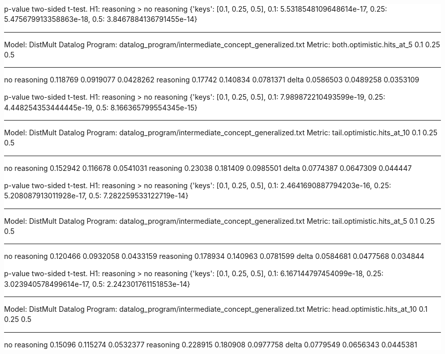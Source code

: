 p-value two-sided t-test. H1: reasoning > no reasoning
{'keys': [0.1, 0.25, 0.5], 0.1: 5.5318548109648614e-17, 0.25: 5.475679913358863e-18, 0.5: 3.8467884136791455e-14} 

 ************************************************************ 

Model: DistMult 
Datalog Program: datalog_program/intermediate_concept_generalized.txt
Metric: both.optimistic.hits_at_5
                    0.1       0.25        0.5
------------  ---------  ---------  ---------
no reasoning  0.118769   0.0919077  0.0428262
reasoning     0.17742    0.140834   0.0781371
delta         0.0586503  0.0489258  0.0353109 

p-value two-sided t-test. H1: reasoning > no reasoning
{'keys': [0.1, 0.25, 0.5], 0.1: 7.989872210493599e-19, 0.25: 4.448254353444445e-19, 0.5: 8.166365799554345e-15} 

 ************************************************************ 

Model: DistMult 
Datalog Program: datalog_program/intermediate_concept_generalized.txt
Metric: tail.optimistic.hits_at_10
                    0.1       0.25        0.5
------------  ---------  ---------  ---------
no reasoning  0.152942   0.116678   0.0541031
reasoning     0.23038    0.181409   0.0985501
delta         0.0774387  0.0647309  0.044447 

p-value two-sided t-test. H1: reasoning > no reasoning
{'keys': [0.1, 0.25, 0.5], 0.1: 2.4641690887794203e-16, 0.25: 5.208087913011928e-17, 0.5: 7.282259533122719e-14} 

 ************************************************************ 

Model: DistMult 
Datalog Program: datalog_program/intermediate_concept_generalized.txt
Metric: tail.optimistic.hits_at_5
                    0.1       0.25        0.5
------------  ---------  ---------  ---------
no reasoning  0.120466   0.0932058  0.0433159
reasoning     0.178934   0.140963   0.0781599
delta         0.0584681  0.0477568  0.034844 

p-value two-sided t-test. H1: reasoning > no reasoning
{'keys': [0.1, 0.25, 0.5], 0.1: 6.167144797454099e-18, 0.25: 3.023940578499614e-17, 0.5: 2.242301761151853e-14} 

 ************************************************************ 

Model: DistMult 
Datalog Program: datalog_program/intermediate_concept_generalized.txt
Metric: head.optimistic.hits_at_10
                    0.1       0.25        0.5
------------  ---------  ---------  ---------
no reasoning  0.15096    0.115274   0.0532377
reasoning     0.228915   0.180908   0.0977758
delta         0.0779549  0.0656343  0.0445381 
